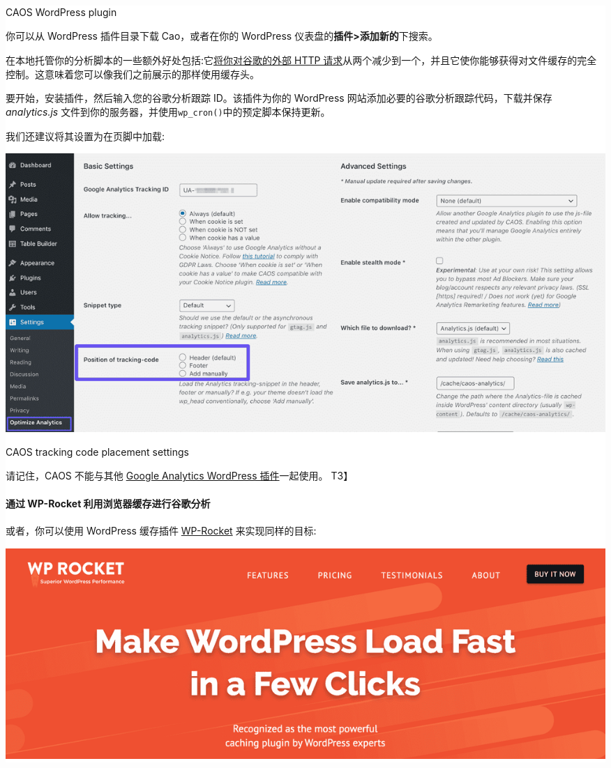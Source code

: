 CAOS WordPress plugin



你可以从 WordPress 插件目录下载 Cao，或者在你的 WordPress 仪表盘的**插件>添加新的**下搜索。

在本地托管你的分析脚本的一些额外好处包括:它[将你对谷歌的外部 HTTP 请求](https://kinsta.com/blog/make-fewer-http-requests/)从两个减少到一个，并且它使你能够获得对文件缓存的完全控制。这意味着您可以像我们之前展示的那样使用缓存头。

要开始，安装插件，然后输入您的谷歌分析跟踪 ID。该插件为你的 WordPress 网站添加必要的谷歌分析跟踪代码，下载并保存 *analytics.js* 文件到你的服务器，并使用`wp_cron()`中的预定脚本保持更新。

我们还建议将其设置为在页脚中加载:

![caos settings](img/ec13169654d1c59f90f1746fbd984226.png)

CAOS tracking code placement settings



请记住，CAOS 不能与其他 [Google Analytics WordPress 插件](https://kinsta.com/blog/google-analytics-wordpress/)一起使用。
T3】

#### 通过 WP-Rocket 利用浏览器缓存进行谷歌分析

或者，你可以使用 WordPress 缓存插件 [WP-Rocket](https://kinsta.com/partners/wp-rocket/) 来实现同样的目标:

![wp rocket plugin](img/4654cded4960880f97000a4559c2ddc2.png)
